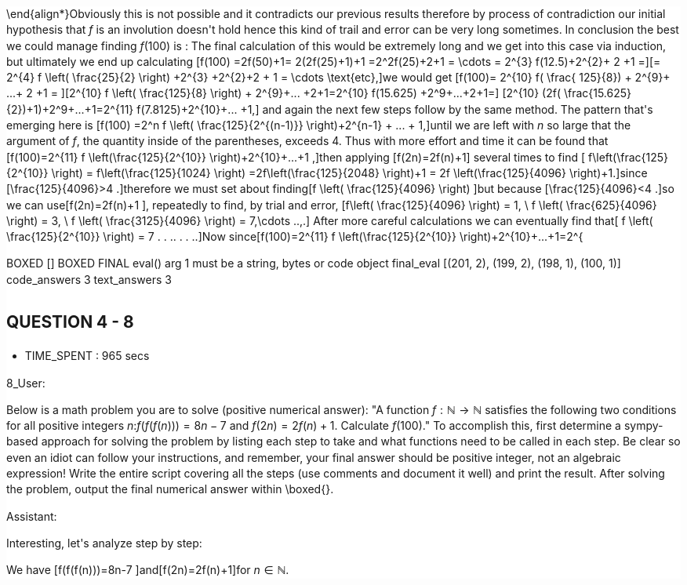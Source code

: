 \end{align*}Obviously this is not possible and it contradicts our previous results therefore by process of contradiction our initial hypothesis that $f$ is an involution doesn't hold hence this kind of trail and error can be very long sometimes. In conclusion the best we could manage finding $f(100)$ is : The final calculation of this would be extremely long and we get into this case via induction, but ultimately we end up calculating \[f(100) =2f(50)+1= 2(2f(25)+1)+1 =2^2f(25)+2+1 = \cdots = 2^{3} f(12.5)+2^{2}+ 2 +1 =\]\[= 2^{4} f \left( \frac{25}{2} \right) +2^{3} +2^{2}+2 + 1 = \cdots \text{etc},\]we would get
\[f(100)= 2^{10} f(  \frac{ 125}{8}) + 2^{9}+ ...+ 2 +1 = \]\[2^{10} f \left( \frac{125}{8}  \right) + 2^{9}+... +2+1=2^{10} f(15.625) +2^9+...+2+1=\]
\[2^{10} (2f(  \frac{15.625}{2})+1)+2^9+...+1=2^{11} f(7.8125)+2^{10}+... +1,\] and again the next few steps follow by the same method. The pattern that's emerging here is \[f(100) =2^n f \left(  \frac{125}{2^{(n-1)}} \right)+2^{n-1} + ... + 1,\]until we are left with $n$ so large that the argument of $f$, the quantity inside of the parentheses, exceeds 4.
Thus with more effort and time it can be found that
\[f(100)=2^{11} f \left(\frac{125}{2^{10}}   \right)+2^{10}+...+1  ,\]then applying  \[f(2n)=2f(n)+1\] several  times to find
\[  f\left(\frac{125}{2^{10}}   \right) =   f\left(\frac{125}{1024}   \right)    =2f\left(\frac{125}{2048} \right)+1    =       2f \left(\frac{125}{4096}   \right)+1.\]since \[\frac{125}{4096}>4  .\]therefore we must set about finding\[f \left( \frac{125}{4096} \right) \]but because \[\frac{125}{4096}<4  .\]so we can use\[f(2n)=2f(n)+1 \], repeatedly to find, by trial and error,  \[f\left( \frac{125}{4096} \right) = 1, \\ f \left( \frac{625}{4096} \right) = 3, \\ f \left( \frac{3125}{4096} \right) =  7,\cdots ..,.\]  After more careful calculations we can  eventually find  that\[  f \left( \frac{125}{2^{10}} \right) =  7 .  .  ..  . . ..\]Now since\[f(100)=2^{11} f \left(\frac{125}{2^{10}}   \right)+2^{10}+...+1=2^{

BOXED []
BOXED FINAL 
eval() arg 1 must be a string, bytes or code object final_eval
[(201, 2), (199, 2), (198, 1), (100, 1)]
code_answers 3 text_answers 3



## QUESTION 4 - 8 
- TIME_SPENT : 965 secs

8_User:

Below is a math problem you are to solve (positive numerical answer):
"A function $f: \mathbb N \to \mathbb N$ satisfies the following two conditions for all positive integers $n$:$f(f(f(n)))=8n-7$ and $f(2n)=2f(n)+1$. Calculate $f(100)$."
To accomplish this, first determine a sympy-based approach for solving the problem by listing each step to take and what functions need to be called in each step. Be clear so even an idiot can follow your instructions, and remember, your final answer should be positive integer, not an algebraic expression!
Write the entire script covering all the steps (use comments and document it well) and print the result. After solving the problem, output the final numerical answer within \boxed{}.

Assistant: 

Interesting, let's analyze step by step:



We have 
\[f(f(f(n)))=8n-7 \]and\[f(2n)=2f(n)+1\]for $n\in \mathbb{N}.$
